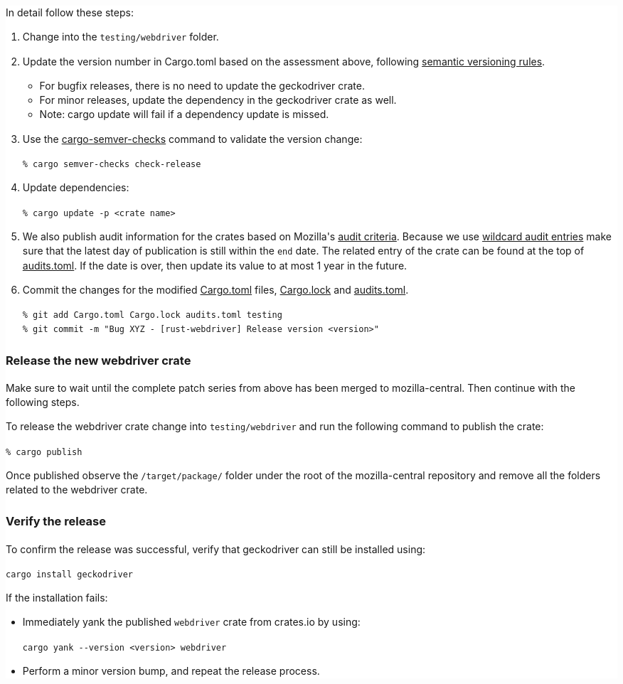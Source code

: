 In detail follow these steps:

1. Change into the `testing/webdriver` folder.
2. Update the version number in Cargo.toml based on the assessment above,
   following [semantic versioning rules].

     - For bugfix releases, there is no need to update the geckodriver crate.
     - For minor releases, update the dependency in the geckodriver crate as well.
     - Note: cargo update will fail if a dependency update is missed.

3. Use the [cargo-semver-checks] command to validate the version change:

    ```shell
    % cargo semver-checks check-release
    ```

4. Update dependencies:

   ```shell
   % cargo update -p <crate name>
   ```

5. We also publish audit information for the crates based on Mozilla's
   [audit criteria]. Because we use [wildcard audit entries] make sure that the
   latest day of publication is still within the `end` date. The related entry
   of the crate can be found at the top of [audits.toml]. If the date is over,
   then update its value to at most 1 year in the future.

6. Commit the changes for the modified [Cargo.toml] files, [Cargo.lock] and
   [audits.toml].

   ```shell
   % git add Cargo.toml Cargo.lock audits.toml testing
   % git commit -m "Bug XYZ - [rust-webdriver] Release version <version>"
   ```

### Release the new webdriver crate

Make sure to wait until the complete patch series from above has been
merged to mozilla-central. Then continue with the following steps.

To release the webdriver crate change into `testing/webdriver` and run the
following command to publish the crate:

```shell
% cargo publish
```

Once published observe the `/target/package/` folder under
the root of the mozilla-central repository and remove all the folders related
to the webdriver crate.

### Verify the release

To confirm the release was successful, verify that geckodriver can still be
installed using:

```shell
cargo install geckodriver
```

If the installation fails:

- Immediately yank the published `webdriver` crate from crates.io by using:

    ```shell
    cargo yank --version <version> webdriver
    ```

- Perform a minor version bump, and repeat the release process.


[mozilla-central]: https://hg.mozilla.org/mozilla-central/
[Mozilla’s CI infrastructure]: https://treeherder.mozilla.org/
[semantic versioning rules]: https://semver.org/
[cargo-semver-checks]: https://crates.io/crates/cargo-semver-checks
[audit criteria]: https://mozilla.github.io/cargo-vet/audit-criteria.html
[wildcard audit entries]: https://mozilla.github.io/cargo-vet/wildcard-audit-entries.html
[Cargo.toml]: https://searchfox.org/mozilla-central/source/testing/geckodriver/Cargo.toml
[Cargo.lock]: https://searchfox.org/mozilla-central/source/Cargo.lock
[audits.toml]: https://searchfox.org/mozilla-central/source/supply-chain/audits.toml
[CHANGES.md]: https://searchfox.org/mozilla-central/source/testing/geckodriver/CHANGES.md
[webdriver]: https://searchfox.org/mozilla-central/source/testing/webdriver
[marionette]: https://searchfox.org/mozilla-central/source/testing/geckodriver/marionette
[rust-mozrunner]: https://searchfox.org/mozilla-central/source/testing/mozbase/rust/mozrunner
[rust-mozdevice]: https://searchfox.org/mozilla-central/source/testing/mozbase/rust/mozdevice
[semantic versioning]: http://semver.org/
[support page]: https://searchfox.org/mozilla-central/source/testing/geckodriver/doc/Support.md
[README.md]: https://searchfox.org/mozilla-central/source/testing/geckodriver/README.md
[testing/geckodriver]: https://searchfox.org/mozilla-central/source/testing/geckodriver
[GPG key]: https://help.github.com/articles/signing-commits/
[draft a new release]: https://github.com/mozilla/geckodriver/releases/new
[taskcluster index]: https://firefox-ci-tc.services.mozilla.com/tasks/index/gecko.v2.mozilla-central.revision.%changeset%.geckodriver
[dev-webdriver]: https://groups.google.com/a/mozilla.org/g/dev-webdriver